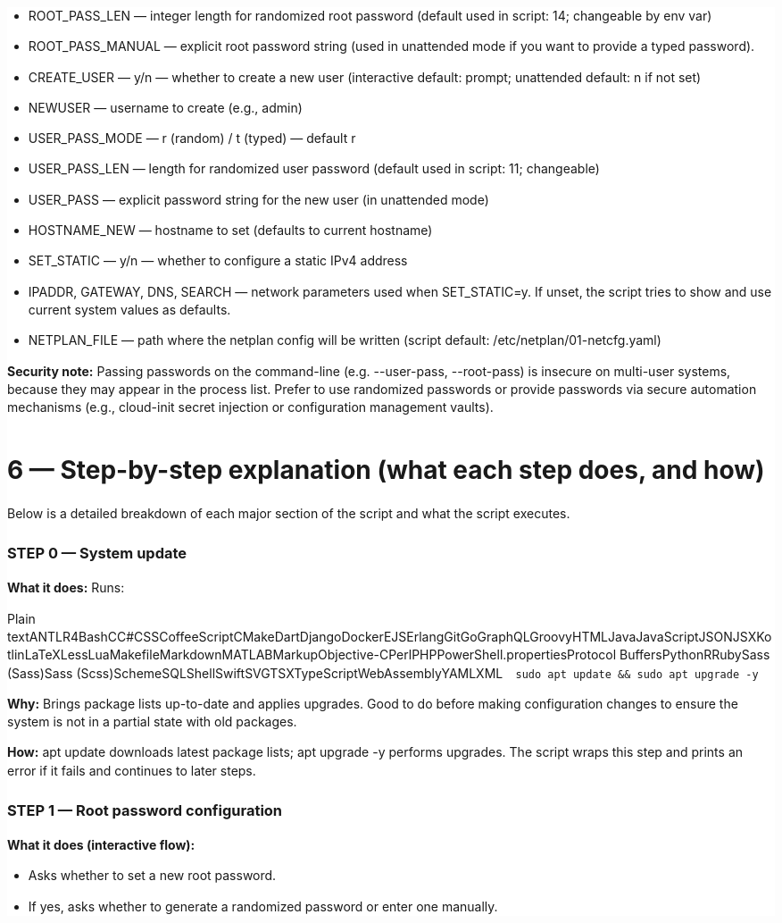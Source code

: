 *   ROOT\_PASS\_LEN — integer length for randomized root password (default used in script: 14; changeable by env var)
    
*   ROOT\_PASS\_MANUAL — explicit root password string (used in unattended mode if you want to provide a typed password).
    
*   CREATE\_USER — y/n — whether to create a new user (interactive default: prompt; unattended default: n if not set)
    
*   NEWUSER — username to create (e.g., admin)
    
*   USER\_PASS\_MODE — r (random) / t (typed) — default r
    
*   USER\_PASS\_LEN — length for randomized user password (default used in script: 11; changeable)
    
*   USER\_PASS — explicit password string for the new user (in unattended mode)
    
*   HOSTNAME\_NEW — hostname to set (defaults to current hostname)
    
*   SET\_STATIC — y/n — whether to configure a static IPv4 address
    
*   IPADDR, GATEWAY, DNS, SEARCH — network parameters used when SET\_STATIC=y. If unset, the script tries to show and use current system values as defaults.
    
*   NETPLAN\_FILE — path where the netplan config will be written (script default: /etc/netplan/01-netcfg.yaml)
    

**Security note:** Passing passwords on the command-line (e.g. --user-pass, --root-pass) is insecure on multi-user systems, because they may appear in the process list. Prefer to use randomized passwords or provide passwords via secure automation mechanisms (e.g., cloud-init secret injection or configuration management vaults).

6 — Step-by-step explanation (what each step does, and how)
===========================================================

Below is a detailed breakdown of each major section of the script and what the script executes.

### STEP 0 — System update

**What it does:** Runs:

Plain textANTLR4BashCC#CSSCoffeeScriptCMakeDartDjangoDockerEJSErlangGitGoGraphQLGroovyHTMLJavaJavaScriptJSONJSXKotlinLaTeXLessLuaMakefileMarkdownMATLABMarkupObjective-CPerlPHPPowerShell.propertiesProtocol BuffersPythonRRubySass (Sass)Sass (Scss)SchemeSQLShellSwiftSVGTSXTypeScriptWebAssemblyYAMLXML`   sudo apt update && sudo apt upgrade -y   `

**Why:** Brings package lists up-to-date and applies upgrades. Good to do before making configuration changes to ensure the system is not in a partial state with old packages.

**How:** apt update downloads latest package lists; apt upgrade -y performs upgrades. The script wraps this step and prints an error if it fails and continues to later steps.

### STEP 1 — Root password configuration

**What it does (interactive flow):**

*   Asks whether to set a new root password.
    
*   If yes, asks whether to generate a randomized password or enter one manually.
    